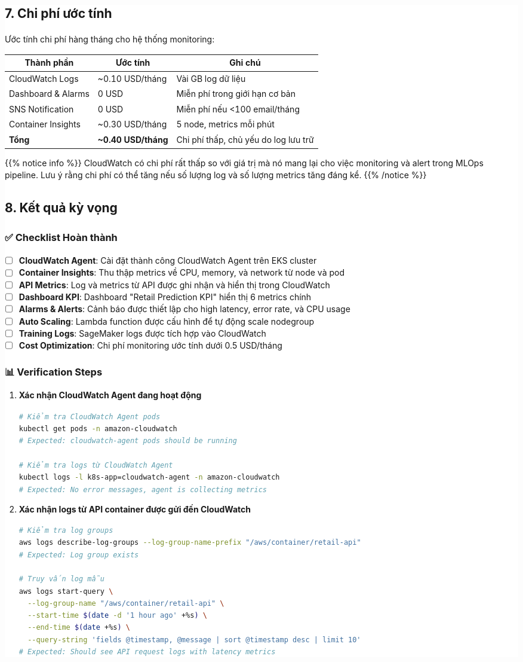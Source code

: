 ## 7. Chi phí ước tính

Ước tính chi phí hàng tháng cho hệ thống monitoring:

| Thành phần | Ước tính | Ghi chú |
|------------|----------|---------|
| CloudWatch Logs | ~0.10 USD/tháng | Vài GB log dữ liệu |
| Dashboard & Alarms | 0 USD | Miễn phí trong giới hạn cơ bản |
| SNS Notification | 0 USD | Miễn phí nếu <100 email/tháng |
| Container Insights | ~0.30 USD/tháng | 5 node, metrics mỗi phút |
| **Tổng** | **~0.40 USD/tháng** | Chi phí thấp, chủ yếu do log lưu trữ |

{{% notice info %}}
CloudWatch có chi phí rất thấp so với giá trị mà nó mang lại cho việc monitoring và alert trong MLOps pipeline. Lưu ý rằng chi phí có thể tăng nếu số lượng log và số lượng metrics tăng đáng kể.
{{% /notice %}}

## 8. Kết quả kỳ vọng

### ✅ Checklist Hoàn thành

- [ ] **CloudWatch Agent**: Cài đặt thành công CloudWatch Agent trên EKS cluster
- [ ] **Container Insights**: Thu thập metrics về CPU, memory, và network từ node và pod
- [ ] **API Metrics**: Log và metrics từ API được ghi nhận và hiển thị trong CloudWatch
- [ ] **Dashboard KPI**: Dashboard "Retail Prediction KPI" hiển thị 6 metrics chính
- [ ] **Alarms & Alerts**: Cảnh báo được thiết lập cho high latency, error rate, và CPU usage
- [ ] **Auto Scaling**: Lambda function được cấu hình để tự động scale nodegroup
- [ ] **Training Logs**: SageMaker logs được tích hợp vào CloudWatch
- [ ] **Cost Optimization**: Chi phí monitoring ước tính dưới 0.5 USD/tháng

### 📊 Verification Steps

1. **Xác nhận CloudWatch Agent đang hoạt động**
   ```bash
   # Kiểm tra CloudWatch Agent pods
   kubectl get pods -n amazon-cloudwatch
   # Expected: cloudwatch-agent pods should be running
   
   # Kiểm tra logs từ CloudWatch Agent
   kubectl logs -l k8s-app=cloudwatch-agent -n amazon-cloudwatch
   # Expected: No error messages, agent is collecting metrics
   ```

2. **Xác nhận logs từ API container được gửi đến CloudWatch**
   ```bash
   # Kiểm tra log groups
   aws logs describe-log-groups --log-group-name-prefix "/aws/container/retail-api"
   # Expected: Log group exists
   
   # Truy vấn log mẫu
   aws logs start-query \
     --log-group-name "/aws/container/retail-api" \
     --start-time $(date -d '1 hour ago' +%s) \
     --end-time $(date +%s) \
     --query-string 'fields @timestamp, @message | sort @timestamp desc | limit 10'
   # Expected: Should see API request logs with latency metrics
   ```
